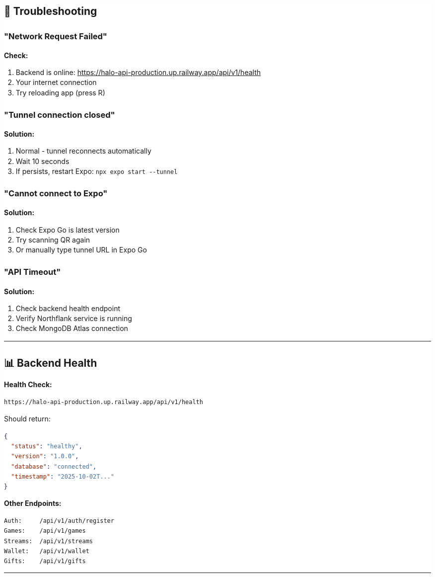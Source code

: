 ## 🚨 Troubleshooting

### "Network Request Failed"
**Check:**
1. Backend is online: https://halo-api-production.up.railway.app/api/v1/health
2. Your internet connection
3. Try reloading app (press R)

### "Tunnel connection closed"
**Solution:**
1. Normal - tunnel reconnects automatically
2. Wait 10 seconds
3. If persists, restart Expo: `npx expo start --tunnel`

### "Cannot connect to Expo"
**Solution:**
1. Check Expo Go is latest version
2. Try scanning QR again
3. Or manually type tunnel URL in Expo Go

### "API Timeout"
**Solution:**
1. Check backend health endpoint
2. Verify Northflank service is running
3. Check MongoDB Atlas connection

---

## 📊 Backend Health

**Health Check:**
```
https://halo-api-production.up.railway.app/api/v1/health
```

Should return:
```json
{
  "status": "healthy",
  "version": "1.0.0",
  "database": "connected",
  "timestamp": "2025-10-02T..."
}
```

**Other Endpoints:**
```
Auth:     /api/v1/auth/register
Games:    /api/v1/games
Streams:  /api/v1/streams
Wallet:   /api/v1/wallet
Gifts:    /api/v1/gifts
```

---